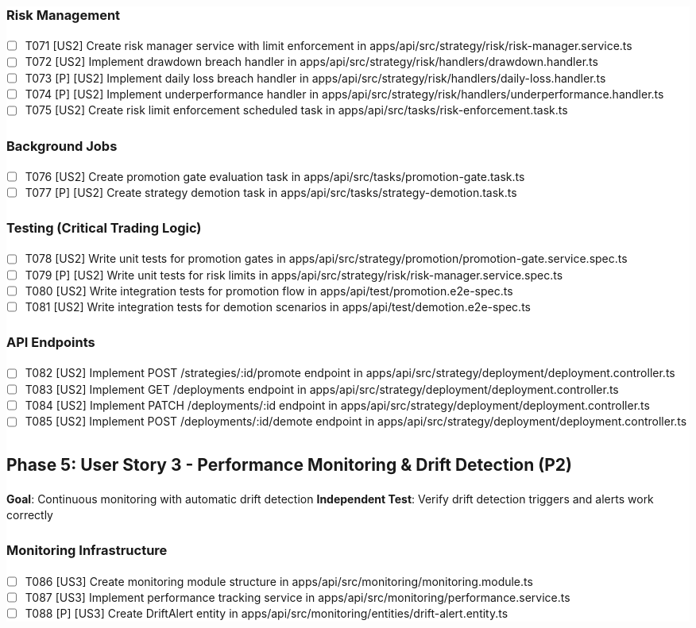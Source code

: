 ### Risk Management

- [ ] T071 [US2] Create risk manager service with limit enforcement in apps/api/src/strategy/risk/risk-manager.service.ts
- [ ] T072 [US2] Implement drawdown breach handler in apps/api/src/strategy/risk/handlers/drawdown.handler.ts
- [ ] T073 [P] [US2] Implement daily loss breach handler in apps/api/src/strategy/risk/handlers/daily-loss.handler.ts
- [ ] T074 [P] [US2] Implement underperformance handler in apps/api/src/strategy/risk/handlers/underperformance.handler.ts
- [ ] T075 [US2] Create risk limit enforcement scheduled task in apps/api/src/tasks/risk-enforcement.task.ts

### Background Jobs

- [ ] T076 [US2] Create promotion gate evaluation task in apps/api/src/tasks/promotion-gate.task.ts
- [ ] T077 [P] [US2] Create strategy demotion task in apps/api/src/tasks/strategy-demotion.task.ts

### Testing (Critical Trading Logic)

- [ ] T078 [US2] Write unit tests for promotion gates in apps/api/src/strategy/promotion/promotion-gate.service.spec.ts
- [ ] T079 [P] [US2] Write unit tests for risk limits in apps/api/src/strategy/risk/risk-manager.service.spec.ts
- [ ] T080 [US2] Write integration tests for promotion flow in apps/api/test/promotion.e2e-spec.ts
- [ ] T081 [US2] Write integration tests for demotion scenarios in apps/api/test/demotion.e2e-spec.ts

### API Endpoints

- [ ] T082 [US2] Implement POST /strategies/:id/promote endpoint in apps/api/src/strategy/deployment/deployment.controller.ts
- [ ] T083 [US2] Implement GET /deployments endpoint in apps/api/src/strategy/deployment/deployment.controller.ts
- [ ] T084 [US2] Implement PATCH /deployments/:id endpoint in apps/api/src/strategy/deployment/deployment.controller.ts
- [ ] T085 [US2] Implement POST /deployments/:id/demote endpoint in apps/api/src/strategy/deployment/deployment.controller.ts

## Phase 5: User Story 3 - Performance Monitoring & Drift Detection (P2)

**Goal**: Continuous monitoring with automatic drift detection
**Independent Test**: Verify drift detection triggers and alerts work correctly

### Monitoring Infrastructure

- [ ] T086 [US3] Create monitoring module structure in apps/api/src/monitoring/monitoring.module.ts
- [ ] T087 [US3] Implement performance tracking service in apps/api/src/monitoring/performance.service.ts
- [ ] T088 [P] [US3] Create DriftAlert entity in apps/api/src/monitoring/entities/drift-alert.entity.ts
